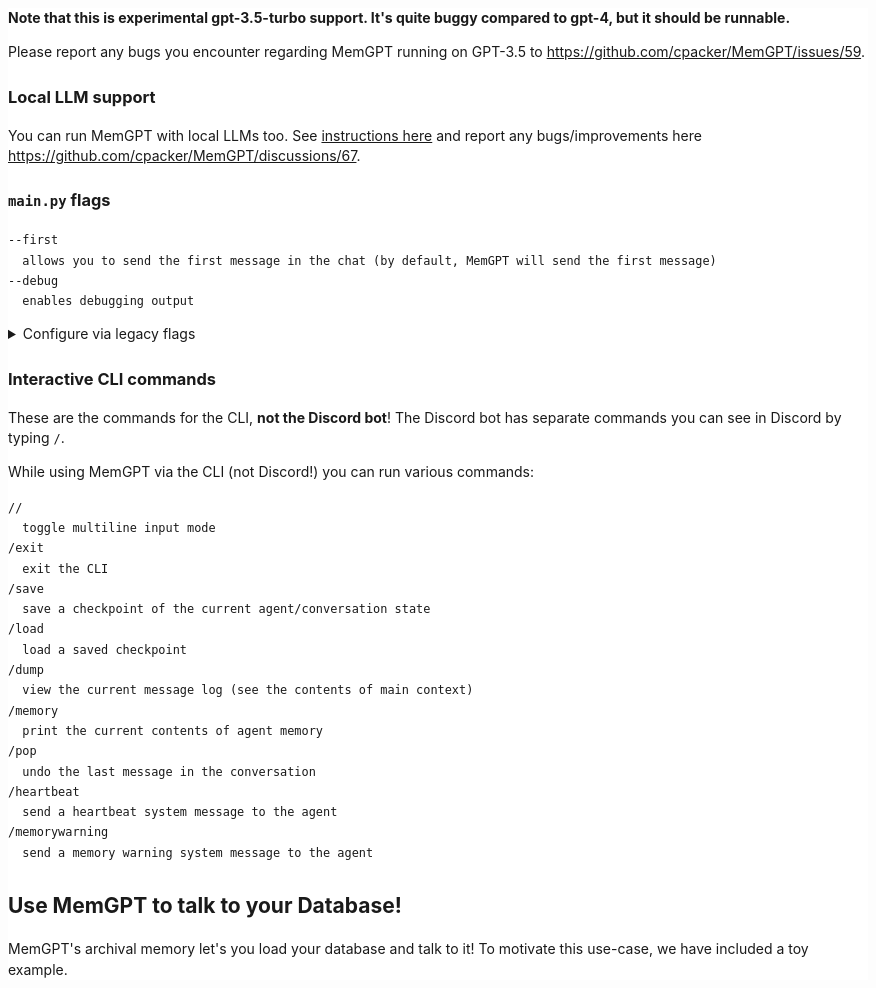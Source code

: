 **Note that this is experimental gpt-3.5-turbo support. It's quite buggy compared to gpt-4, but it should be runnable.**

Please report any bugs you encounter regarding MemGPT running on GPT-3.5 to  https://github.com/cpacker/MemGPT/issues/59.

### Local LLM support
You can run MemGPT with local LLMs too. See [instructions here](/memgpt/local_llm) and report any bugs/improvements here https://github.com/cpacker/MemGPT/discussions/67.

### `main.py` flags
```text
--first
  allows you to send the first message in the chat (by default, MemGPT will send the first message)
--debug
  enables debugging output
```

<details><summary>Configure via legacy flags</summary></details>


### Interactive CLI commands

These are the commands for the CLI, **not the Discord bot**! The Discord bot has separate commands you can see in Discord by typing `/`.

While using MemGPT via the CLI (not Discord!) you can run various commands:

```text
//
  toggle multiline input mode
/exit
  exit the CLI
/save
  save a checkpoint of the current agent/conversation state
/load
  load a saved checkpoint
/dump
  view the current message log (see the contents of main context)
/memory
  print the current contents of agent memory
/pop
  undo the last message in the conversation
/heartbeat
  send a heartbeat system message to the agent
/memorywarning
  send a memory warning system message to the agent
```

## Use MemGPT to talk to your Database!

MemGPT's archival memory let's you load your database and talk to it! To motivate this use-case, we have included a toy example. 
